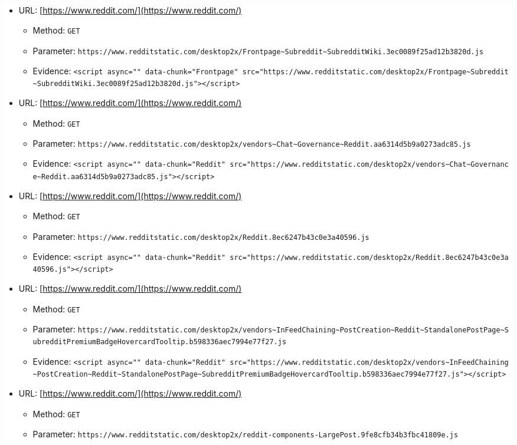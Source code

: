   
  
* URL: [https://www.reddit.com/](https://www.reddit.com/)
  
  
  * Method: `GET`
  
  
  * Parameter: `https://www.redditstatic.com/desktop2x/Frontpage~Subreddit~SubredditWiki.3ec0089f25ad12b3820d.js`
  
  
  * Evidence: `<script async="" data-chunk="Frontpage" src="https://www.redditstatic.com/desktop2x/Frontpage~Subreddit~SubredditWiki.3ec0089f25ad12b3820d.js"></script>`
  
  
  
* URL: [https://www.reddit.com/](https://www.reddit.com/)
  
  
  * Method: `GET`
  
  
  * Parameter: `https://www.redditstatic.com/desktop2x/vendors~Chat~Governance~Reddit.aa6314d5b9a0273adc85.js`
  
  
  * Evidence: `<script async="" data-chunk="Reddit" src="https://www.redditstatic.com/desktop2x/vendors~Chat~Governance~Reddit.aa6314d5b9a0273adc85.js"></script>`
  
  
  
* URL: [https://www.reddit.com/](https://www.reddit.com/)
  
  
  * Method: `GET`
  
  
  * Parameter: `https://www.redditstatic.com/desktop2x/Reddit.8ec6247b43c0e3a40596.js`
  
  
  * Evidence: `<script async="" data-chunk="Reddit" src="https://www.redditstatic.com/desktop2x/Reddit.8ec6247b43c0e3a40596.js"></script>`
  
  
  
* URL: [https://www.reddit.com/](https://www.reddit.com/)
  
  
  * Method: `GET`
  
  
  * Parameter: `https://www.redditstatic.com/desktop2x/vendors~InFeedChaining~PostCreation~Reddit~StandalonePostPage~SubredditPremiumBadgeHovercardTooltip.b598336aec7994e77f27.js`
  
  
  * Evidence: `<script async="" data-chunk="Reddit" src="https://www.redditstatic.com/desktop2x/vendors~InFeedChaining~PostCreation~Reddit~StandalonePostPage~SubredditPremiumBadgeHovercardTooltip.b598336aec7994e77f27.js"></script>`
  
  
  
* URL: [https://www.reddit.com/](https://www.reddit.com/)
  
  
  * Method: `GET`
  
  
  * Parameter: `https://www.redditstatic.com/desktop2x/reddit-components-LargePost.9fe8cfb34b3fbc41809e.js`
  